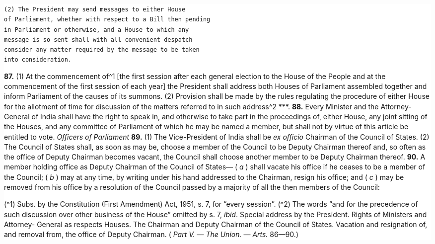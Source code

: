 ```
(2) The President may send messages to either House
of Parliament, whether with respect to a Bill then pending
in Parliament or otherwise, and a House to which any
message is so sent shall with all convenient despatch
consider any matter required by the message to be taken
into consideration.
```
**87.** (1) At the commencement of^1 [the first session
after each general election to the House of the People
and at the commencement of the first session of each
year] the President shall address both Houses of
Parliament assembled together and inform Parliament of
the causes of its summons.
(2) Provision shall be made by the rules regulating
the procedure of either House for the allotment of time for
discussion of the matters referred to in such address^2 ***.
**88.** Every Minister and the Attorney-General of India
shall have the right to speak in, and otherwise to take
part in the proceedings of, either House, any joint sitting
of the Houses, and any committee of Parliament of which
he may be named a member, but shall not by virtue of this
article be entitled to vote.
_Officers of Parliament_
**89.** (1) The Vice-President of India shall be _ex officio_
Chairman of the Council of States.
(2) The Council of States shall, as soon as may be,
choose a member of the Council to be Deputy Chairman
thereof and, so often as the office of Deputy Chairman
becomes vacant, the Council shall choose another member
to be Deputy Chairman thereof.
**90.** A member holding office as Deputy Chairman of
the Council of States—
( _a_ ) shall vacate his office if he ceases to be a
member of the Council;
( _b_ ) may at any time, by writing under his hand
addressed to the Chairman, resign his office; and
( _c_ ) may be removed from his office by a resolution
of the Council passed by a majority of all the then
members of the Council:

(^1) Subs. by the Constitution (First Amendment) Act, 1951, s. 7, for “every session”.
(^2) The words “and for the precedence of such discussion over other business of the House”
omitted by s. 7, _ibid_.
Special address by
the President.
Rights of Ministers
and Attorney-
General as respects
Houses.
The Chairman and
Deputy Chairman
of the Council of
States.
Vacation and
resignation of, and
removal from, the
office of Deputy
Chairman.
( _Part V._ — _The Union._ — _Arts._ 86—90.)
